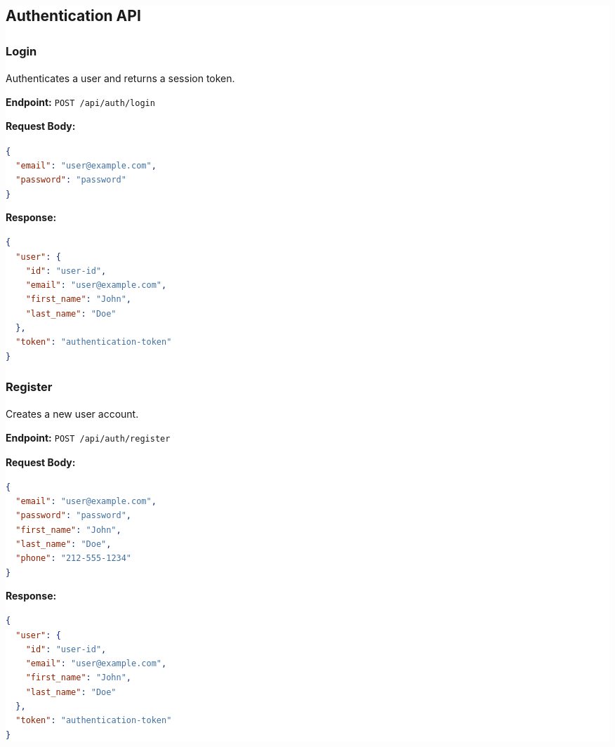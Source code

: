 ## Authentication API

### Login

Authenticates a user and returns a session token.

**Endpoint:** `POST /api/auth/login`

**Request Body:**

```json
{
  "email": "user@example.com",
  "password": "password"
}
```

**Response:**

```json
{
  "user": {
    "id": "user-id",
    "email": "user@example.com",
    "first_name": "John",
    "last_name": "Doe"
  },
  "token": "authentication-token"
}
```

### Register

Creates a new user account.

**Endpoint:** `POST /api/auth/register`

**Request Body:**

```json
{
  "email": "user@example.com",
  "password": "password",
  "first_name": "John",
  "last_name": "Doe",
  "phone": "212-555-1234"
}
```

**Response:**

```json
{
  "user": {
    "id": "user-id",
    "email": "user@example.com",
    "first_name": "John",
    "last_name": "Doe"
  },
  "token": "authentication-token"
}
```

